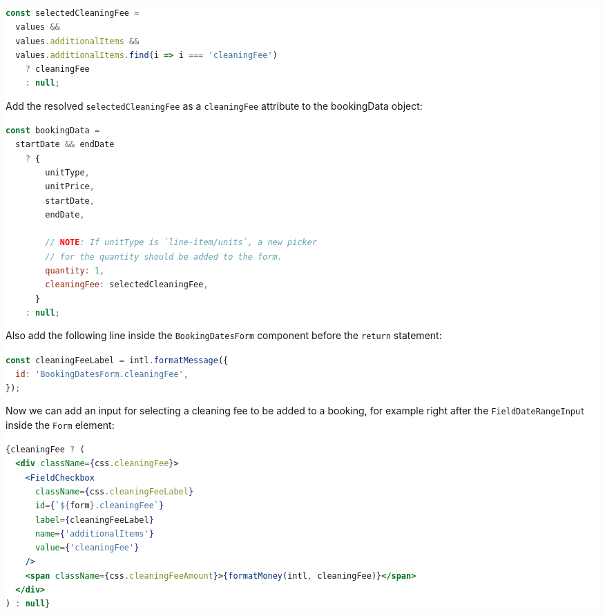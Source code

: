 ```js
const selectedCleaningFee =
  values &&
  values.additionalItems &&
  values.additionalItems.find(i => i === 'cleaningFee')
    ? cleaningFee
    : null;
```

Add the resolved `selectedCleaningFee` as a `cleaningFee` attribute to
the bookingData object:

```js
const bookingData =
  startDate && endDate
    ? {
        unitType,
        unitPrice,
        startDate,
        endDate,

        // NOTE: If unitType is `line-item/units`, a new picker
        // for the quantity should be added to the form.
        quantity: 1,
        cleaningFee: selectedCleaningFee,
      }
    : null;
```

Also add the following line inside the `BookingDatesForm` component
before the `return` statement:

```js
const cleaningFeeLabel = intl.formatMessage({
  id: 'BookingDatesForm.cleaningFee',
});
```

Now we can add an input for selecting a cleaning fee to be added to a
booking, for example right after the `FieldDateRangeInput` inside the
`Form` element:


```jsx
{cleaningFee ? (
  <div className={css.cleaningFee}>
    <FieldCheckbox
      className={css.cleaningFeeLabel}
      id={`${form}.cleaningFee`}
      label={cleaningFeeLabel}
      name={'additionalItems'}
      value={'cleaningFee'}
    />
    <span className={css.cleaningFeeAmount}>{formatMoney(intl, cleaningFee)}</span>
  </div>
) : null}
```
